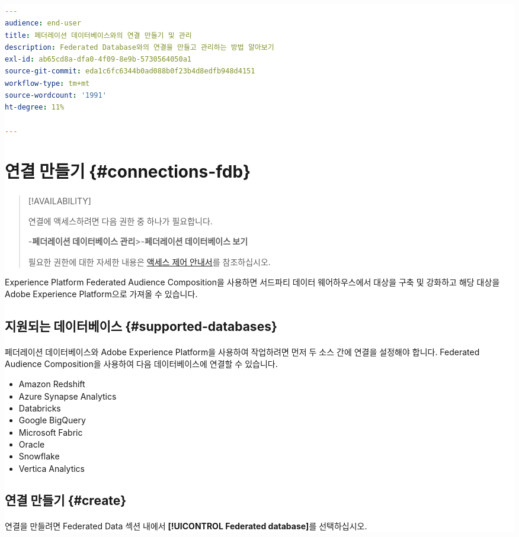 ```yaml
---
audience: end-user
title: 페더레이션 데이터베이스와의 연결 만들기 및 관리
description: Federated Database와의 연결을 만들고 관리하는 방법 알아보기
exl-id: ab65cd8a-dfa0-4f09-8e9b-5730564050a1
source-git-commit: eda1c6fc6344b0ad088b0f23b4d8edfb948d4151
workflow-type: tm+mt
source-wordcount: '1991'
ht-degree: 11%

---
```


# 연결 만들기 {#connections-fdb}

>[!AVAILABILITY]
>
>연결에 액세스하려면 다음 권한 중 하나가 필요합니다.
>
>-**페더레이션 데이터베이스 관리**
>&#x200B;>-**페더레이션 데이터베이스 보기**
>
>필요한 권한에 대한 자세한 내용은 [액세스 제어 안내서](/help/governance-privacy-security/access-control.md)를 참조하십시오.

Experience Platform Federated Audience Composition을 사용하면 서드파티 데이터 웨어하우스에서 대상을 구축 및 강화하고 해당 대상을 Adobe Experience Platform으로 가져올 수 있습니다.

## 지원되는 데이터베이스 {#supported-databases}

페더레이션 데이터베이스와 Adobe Experience Platform을 사용하여 작업하려면 먼저 두 소스 간에 연결을 설정해야 합니다. Federated Audience Composition을 사용하여 다음 데이터베이스에 연결할 수 있습니다.

* Amazon Redshift
* Azure Synapse Analytics
* Databricks
* Google BigQuery
* Microsoft Fabric
* Oracle
* Snowflake
* Vertica Analytics

## 연결 만들기 {#create}

연결을 만들려면 Federated Data 섹션 내에서 **[!UICONTROL Federated database]**&#x200B;를 선택하십시오.
